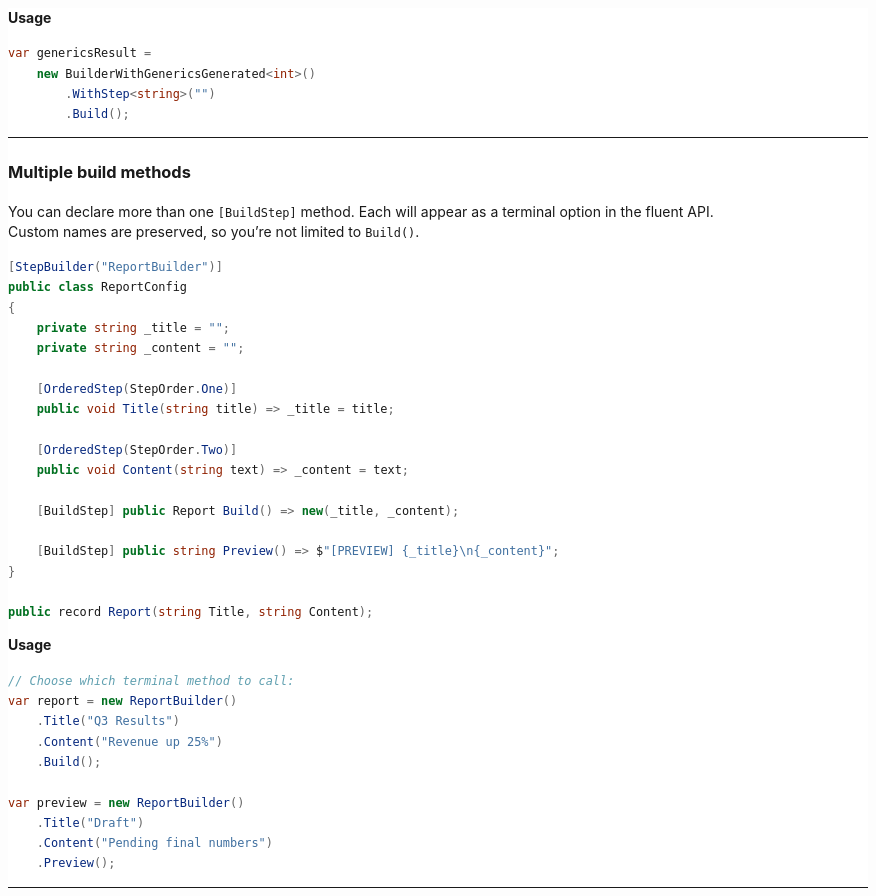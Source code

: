 **Usage**

```csharp
var genericsResult = 
    new BuilderWithGenericsGenerated<int>()
        .WithStep<string>("")
        .Build();
````

---

### Multiple build methods

You can declare more than one `[BuildStep]` method. Each will appear as a terminal option in the fluent API.  
Custom names are preserved, so you’re not limited to `Build()`.

```csharp
[StepBuilder("ReportBuilder")]
public class ReportConfig
{
    private string _title = "";
    private string _content = "";

    [OrderedStep(StepOrder.One)]
    public void Title(string title) => _title = title;

    [OrderedStep(StepOrder.Two)]
    public void Content(string text) => _content = text;

    [BuildStep] public Report Build() => new(_title, _content);

    [BuildStep] public string Preview() => $"[PREVIEW] {_title}\n{_content}";
}

public record Report(string Title, string Content);
```

**Usage**

```csharp
// Choose which terminal method to call:
var report = new ReportBuilder()
    .Title("Q3 Results")
    .Content("Revenue up 25%")
    .Build();

var preview = new ReportBuilder()
    .Title("Draft")
    .Content("Pending final numbers")
    .Preview();
```

---
